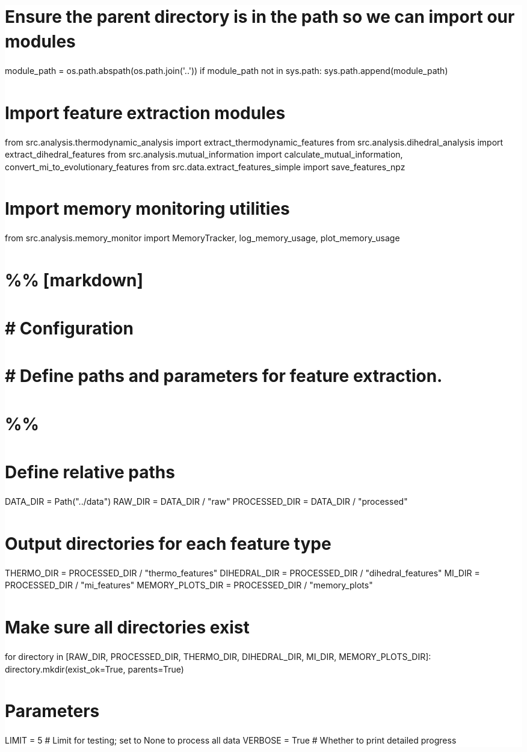 # Ensure the parent directory is in the path so we can import our modules
module_path = os.path.abspath(os.path.join('..'))
if module_path not in sys.path:
    sys.path.append(module_path)

# Import feature extraction modules
from src.analysis.thermodynamic_analysis import extract_thermodynamic_features
from src.analysis.dihedral_analysis import extract_dihedral_features
from src.analysis.mutual_information import calculate_mutual_information, convert_mi_to_evolutionary_features
from src.data.extract_features_simple import save_features_npz

# Import memory monitoring utilities
from src.analysis.memory_monitor import MemoryTracker, log_memory_usage, plot_memory_usage

# %% [markdown]
# # Configuration
# 
# # Define paths and parameters for feature extraction.

# %%
# Define relative paths
DATA_DIR = Path("../data")
RAW_DIR = DATA_DIR / "raw"
PROCESSED_DIR = DATA_DIR / "processed"
# Output directories for each feature type
THERMO_DIR = PROCESSED_DIR / "thermo_features"
DIHEDRAL_DIR = PROCESSED_DIR / "dihedral_features"
MI_DIR = PROCESSED_DIR / "mi_features"
MEMORY_PLOTS_DIR = PROCESSED_DIR / "memory_plots"

# Make sure all directories exist
for directory in [RAW_DIR, PROCESSED_DIR, THERMO_DIR, DIHEDRAL_DIR, MI_DIR, MEMORY_PLOTS_DIR]:
            directory.mkdir(exist_ok=True, parents=True)
            
# Parameters
LIMIT = 5  # Limit for testing; set to None to process all data
VERBOSE = True  # Whether to print detailed progress
